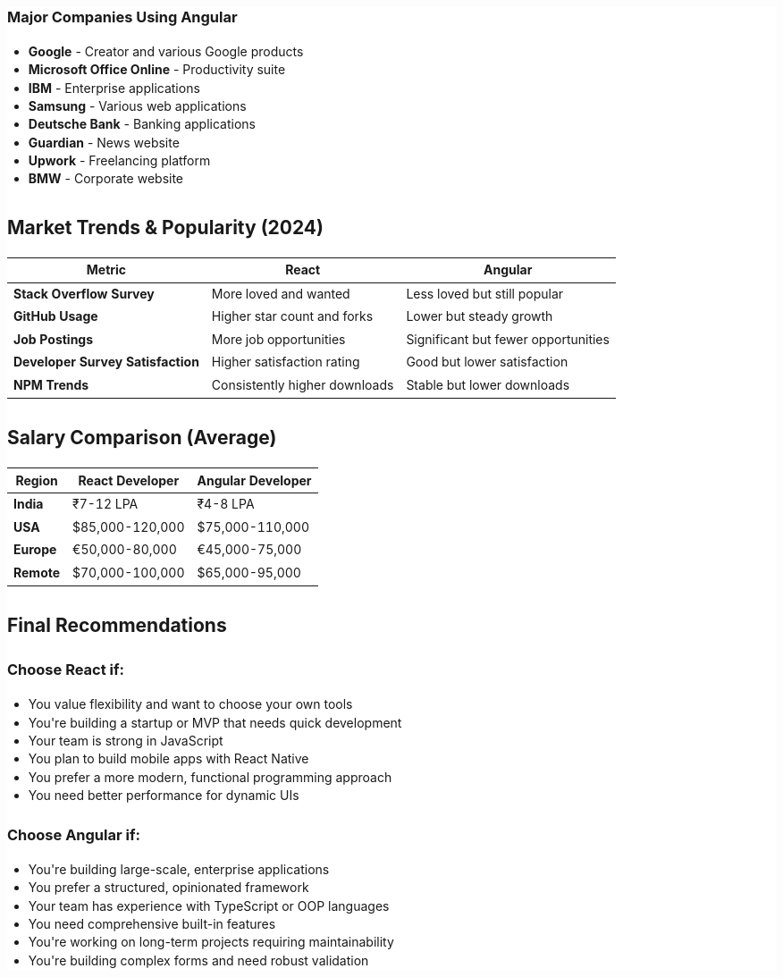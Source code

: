 ### Major Companies Using Angular
- **Google** - Creator and various Google products
- **Microsoft Office Online** - Productivity suite
- **IBM** - Enterprise applications
- **Samsung** - Various web applications
- **Deutsche Bank** - Banking applications
- **Guardian** - News website
- **Upwork** - Freelancing platform
- **BMW** - Corporate website

## Market Trends & Popularity (2024)

| Metric | React | Angular |
|--------|-------|---------|
| **Stack Overflow Survey** | More loved and wanted | Less loved but still popular |
| **GitHub Usage** | Higher star count and forks | Lower but steady growth |
| **Job Postings** | More job opportunities | Significant but fewer opportunities |
| **Developer Survey Satisfaction** | Higher satisfaction rating | Good but lower satisfaction |
| **NPM Trends** | Consistently higher downloads | Stable but lower downloads |

## Salary Comparison (Average)

| Region | React Developer | Angular Developer |
|--------|----------------|-------------------|
| **India** | ₹7-12 LPA | ₹4-8 LPA |
| **USA** | $85,000-120,000 | $75,000-110,000 |
| **Europe** | €50,000-80,000 | €45,000-75,000 |
| **Remote** | $70,000-100,000 | $65,000-95,000 |

## Final Recommendations

### Choose React if:
- You value flexibility and want to choose your own tools
- You're building a startup or MVP that needs quick development
- Your team is strong in JavaScript
- You plan to build mobile apps with React Native
- You prefer a more modern, functional programming approach
- You need better performance for dynamic UIs

### Choose Angular if:
- You're building large-scale, enterprise applications
- You prefer a structured, opinionated framework
- Your team has experience with TypeScript or OOP languages
- You need comprehensive built-in features
- You're working on long-term projects requiring maintainability
- You're building complex forms and need robust validation
